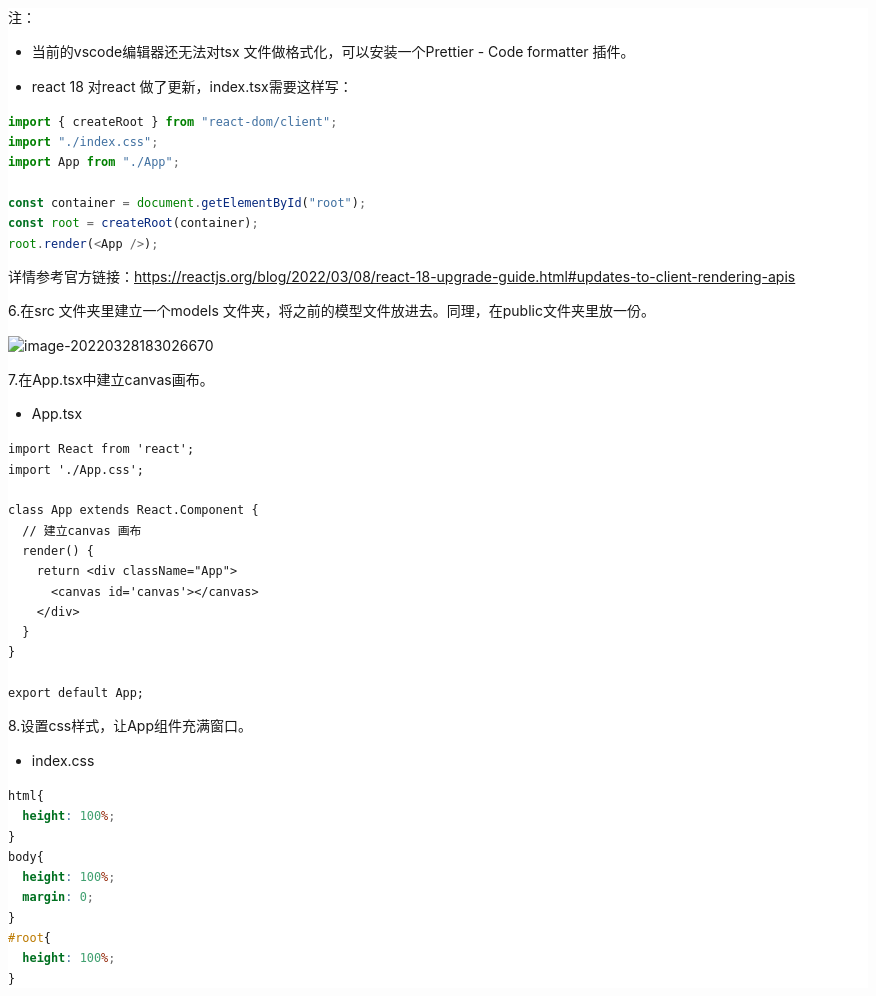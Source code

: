 注：

- 当前的vscode编辑器还无法对tsx 文件做格式化，可以安装一个Prettier - Code formatter 插件。

- react 18 对react 做了更新，index.tsx需要这样写：

```js
import { createRoot } from "react-dom/client";
import "./index.css";
import App from "./App";

const container = document.getElementById("root");
const root = createRoot(container);
root.render(<App />);
```

详情参考官方链接：https://reactjs.org/blog/2022/03/08/react-18-upgrade-guide.html#updates-to-client-rendering-apis



6.在src 文件夹里建立一个models 文件夹，将之前的模型文件放进去。同理，在public文件夹里放一份。

![image-20220328183026670](images/image-20220328183026670.png)



7.在App.tsx中建立canvas画布。

- App.tsx

```tsx
import React from 'react';
import './App.css';
 
class App extends React.Component {
  // 建立canvas 画布
  render() {
    return <div className="App">
      <canvas id='canvas'></canvas>
    </div>
  }
}

export default App;

```



8.设置css样式，让App组件充满窗口。

- index.css

```css
html{
  height: 100%;
}
body{
  height: 100%;
  margin: 0;
}
#root{
  height: 100%;
}
```
